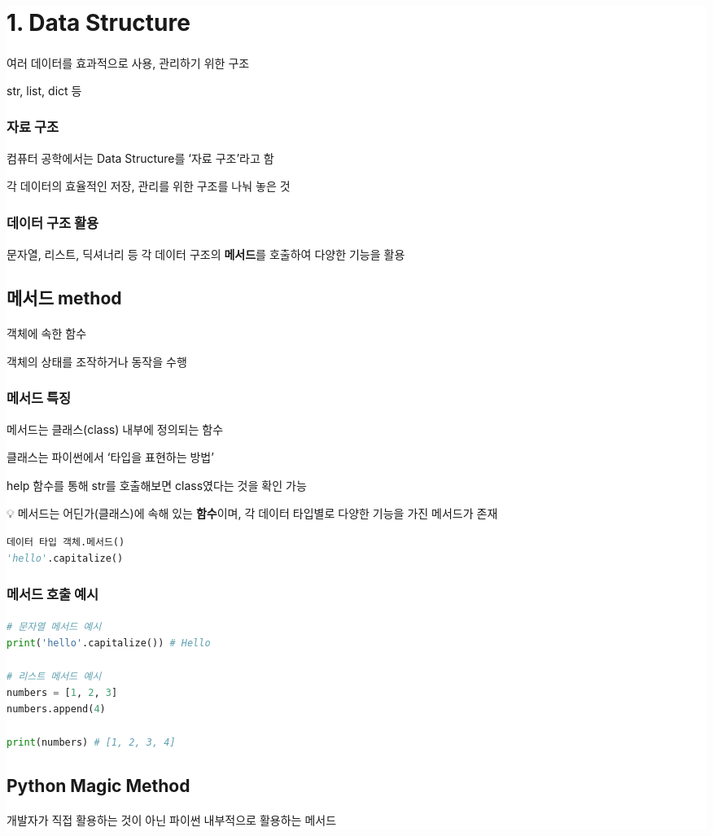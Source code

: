 
# 1. Data Structure

여러 데이터를 효과적으로 사용, 관리하기 위한 구조

str, list, dict 등

### 자료 구조

컴퓨터 공학에서는 Data Structure를 ‘자료 구조’라고 함

각 데이터의 효율적인 저장, 관리를 위한 구조를 나눠 놓은 것

### 데이터 구조 활용

문자열, 리스트, 딕셔너리 등 각 데이터 구조의 **메서드**를 호출하여 다양한 기능을 활용

## 메서드 method

객체에 속한 함수

객체의 상태를 조작하거나 동작을 수행

### 메서드 특징

메서드는 클래스(class) 내부에 정의되는 함수

클래스는 파이썬에서 ‘타입을 표현하는 방법’

help 함수를 통해 str를 호출해보면 class였다는 것을 확인 가능

💡 메서드는 어딘가(클래스)에 속해 있는 **함수**이며, 각 데이터 타입별로 다양한 기능을 가진 메서드가 존재

```python
데이터 타입 객체.메서드()
'hello'.capitalize()
```

### 메서드 호출 예시

```python
# 문자열 메서드 예시
print('hello'.capitalize()) # Hello

# 리스트 메서드 예시
numbers = [1, 2, 3]
numbers.append(4)

print(numbers) # [1, 2, 3, 4]
```

## Python Magic Method

개발자가 직접 활용하는 것이 아닌 파이썬 내부적으로 활용하는 메서드
